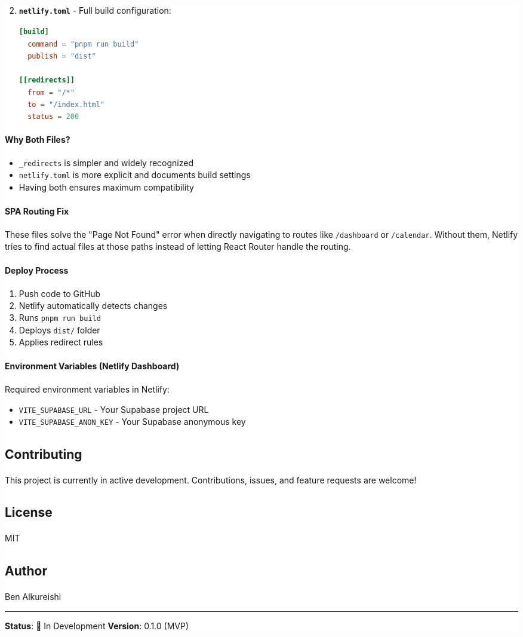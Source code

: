 2. **`netlify.toml`** - Full build configuration:
   ```toml
   [build]
     command = "pnpm run build"
     publish = "dist"

   [[redirects]]
     from = "/*"
     to = "/index.html"
     status = 200
   ```

#### Why Both Files?

- `_redirects` is simpler and widely recognized
- `netlify.toml` is more explicit and documents build settings
- Having both ensures maximum compatibility

#### SPA Routing Fix

These files solve the "Page Not Found" error when directly navigating to routes like `/dashboard` or `/calendar`. Without them, Netlify tries to find actual files at those paths instead of letting React Router handle the routing.

#### Deploy Process

1. Push code to GitHub
2. Netlify automatically detects changes
3. Runs `pnpm run build`
4. Deploys `dist/` folder
5. Applies redirect rules

#### Environment Variables (Netlify Dashboard)

Required environment variables in Netlify:
- `VITE_SUPABASE_URL` - Your Supabase project URL
- `VITE_SUPABASE_ANON_KEY` - Your Supabase anonymous key

## Contributing

This project is currently in active development. Contributions, issues, and feature requests are welcome!

## License

MIT

## Author

Ben Alkureishi

---

**Status**: 🚧 In Development
**Version**: 0.1.0 (MVP)
